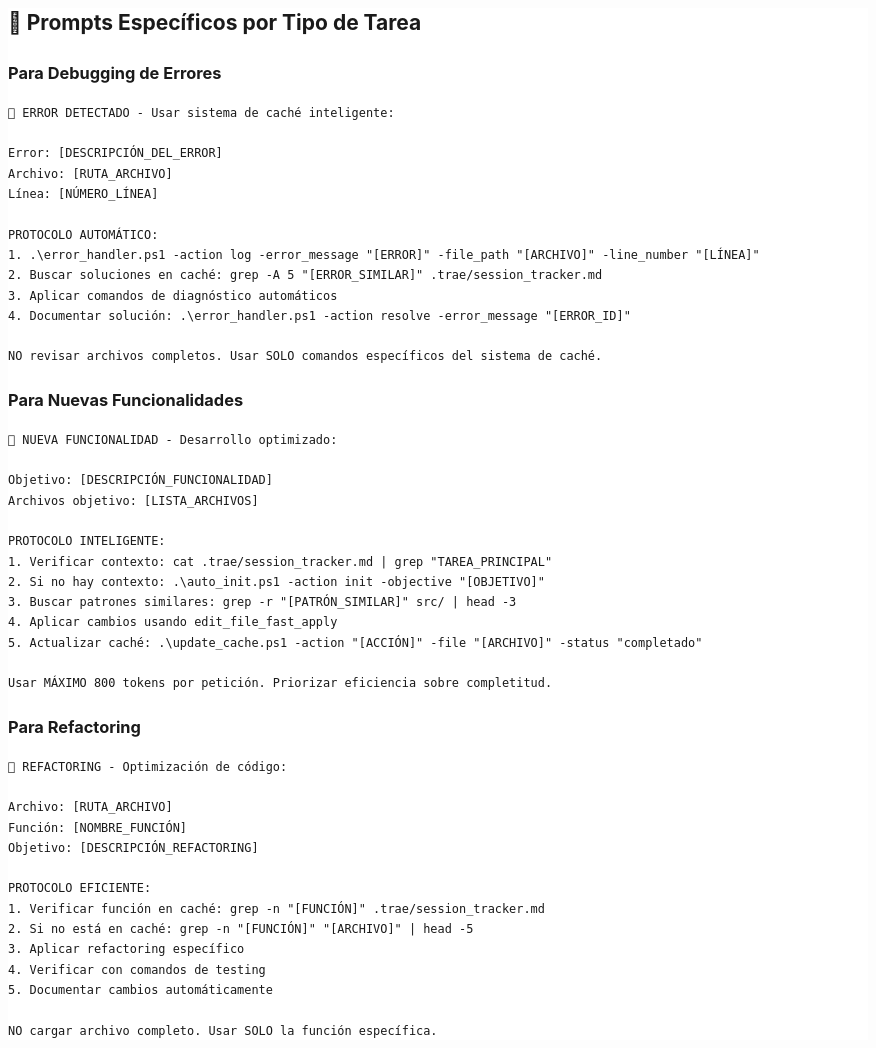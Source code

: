 ## 🎯 Prompts Específicos por Tipo de Tarea

### Para Debugging de Errores
```
🚨 ERROR DETECTADO - Usar sistema de caché inteligente:

Error: [DESCRIPCIÓN_DEL_ERROR]
Archivo: [RUTA_ARCHIVO]
Línea: [NÚMERO_LÍNEA]

PROTOCOLO AUTOMÁTICO:
1. .\error_handler.ps1 -action log -error_message "[ERROR]" -file_path "[ARCHIVO]" -line_number "[LÍNEA]"
2. Buscar soluciones en caché: grep -A 5 "[ERROR_SIMILAR]" .trae/session_tracker.md
3. Aplicar comandos de diagnóstico automáticos
4. Documentar solución: .\error_handler.ps1 -action resolve -error_message "[ERROR_ID]"

NO revisar archivos completos. Usar SOLO comandos específicos del sistema de caché.
```

### Para Nuevas Funcionalidades
```
🚀 NUEVA FUNCIONALIDAD - Desarrollo optimizado:

Objetivo: [DESCRIPCIÓN_FUNCIONALIDAD]
Archivos objetivo: [LISTA_ARCHIVOS]

PROTOCOLO INTELIGENTE:
1. Verificar contexto: cat .trae/session_tracker.md | grep "TAREA_PRINCIPAL"
2. Si no hay contexto: .\auto_init.ps1 -action init -objective "[OBJETIVO]"
3. Buscar patrones similares: grep -r "[PATRÓN_SIMILAR]" src/ | head -3
4. Aplicar cambios usando edit_file_fast_apply
5. Actualizar caché: .\update_cache.ps1 -action "[ACCIÓN]" -file "[ARCHIVO]" -status "completado"

Usar MÁXIMO 800 tokens por petición. Priorizar eficiencia sobre completitud.
```

### Para Refactoring
```
🔧 REFACTORING - Optimización de código:

Archivo: [RUTA_ARCHIVO]
Función: [NOMBRE_FUNCIÓN]
Objetivo: [DESCRIPCIÓN_REFACTORING]

PROTOCOLO EFICIENTE:
1. Verificar función en caché: grep -n "[FUNCIÓN]" .trae/session_tracker.md
2. Si no está en caché: grep -n "[FUNCIÓN]" "[ARCHIVO]" | head -5
3. Aplicar refactoring específico
4. Verificar con comandos de testing
5. Documentar cambios automáticamente

NO cargar archivo completo. Usar SOLO la función específica.
```
